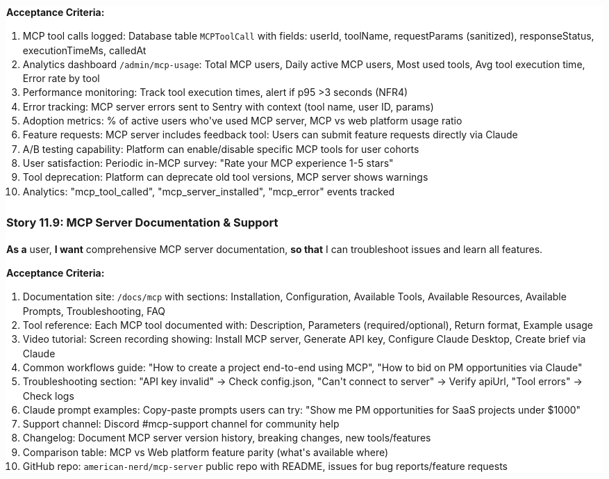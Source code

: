 **Acceptance Criteria:**
1. MCP tool calls logged: Database table `MCPToolCall` with fields: userId, toolName, requestParams (sanitized), responseStatus, executionTimeMs, calledAt
2. Analytics dashboard `/admin/mcp-usage`: Total MCP users, Daily active MCP users, Most used tools, Avg tool execution time, Error rate by tool
3. Performance monitoring: Track tool execution times, alert if p95 >3 seconds (NFR4)
4. Error tracking: MCP server errors sent to Sentry with context (tool name, user ID, params)
5. Adoption metrics: % of active users who've used MCP server, MCP vs web platform usage ratio
6. Feature requests: MCP server includes feedback tool: Users can submit feature requests directly via Claude
7. A/B testing capability: Platform can enable/disable specific MCP tools for user cohorts
8. User satisfaction: Periodic in-MCP survey: "Rate your MCP experience 1-5 stars"
9. Tool deprecation: Platform can deprecate old tool versions, MCP server shows warnings
10. Analytics: "mcp_tool_called", "mcp_server_installed", "mcp_error" events tracked

### Story 11.9: MCP Server Documentation & Support

**As a** user,
**I want** comprehensive MCP server documentation,
**so that** I can troubleshoot issues and learn all features.

**Acceptance Criteria:**
1. Documentation site: `/docs/mcp` with sections: Installation, Configuration, Available Tools, Available Resources, Available Prompts, Troubleshooting, FAQ
2. Tool reference: Each MCP tool documented with: Description, Parameters (required/optional), Return format, Example usage
3. Video tutorial: Screen recording showing: Install MCP server, Generate API key, Configure Claude Desktop, Create brief via Claude
4. Common workflows guide: "How to create a project end-to-end using MCP", "How to bid on PM opportunities via Claude"
5. Troubleshooting section: "API key invalid" → Check config.json, "Can't connect to server" → Verify apiUrl, "Tool errors" → Check logs
6. Claude prompt examples: Copy-paste prompts users can try: "Show me PM opportunities for SaaS projects under $1000"
7. Support channel: Discord #mcp-support channel for community help
8. Changelog: Document MCP server version history, breaking changes, new tools/features
9. Comparison table: MCP vs Web platform feature parity (what's available where)
10. GitHub repo: `american-nerd/mcp-server` public repo with README, issues for bug reports/feature requests
